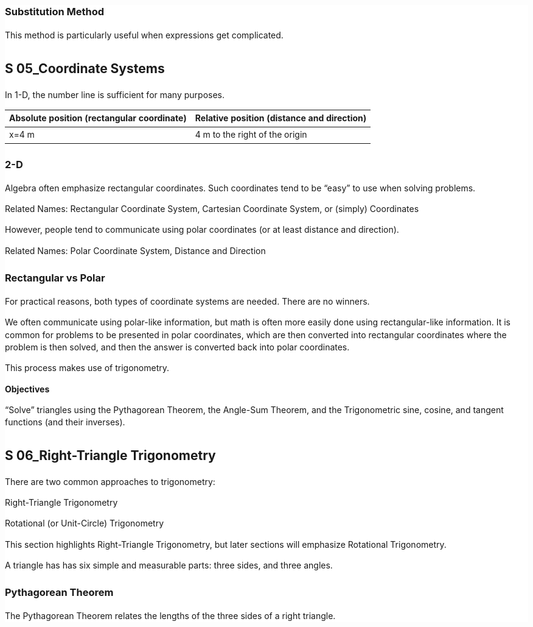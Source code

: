 ### Substitution Method

This method is particularly useful when expressions get complicated.

## S 05\_Coordinate Systems

In 1-D, the number line is sufficient for many purposes.

| Absolute position \(rectangular coordinate\) | Relative position \(distance and direction\) |
| :--- | :--- |
| x=4 m | 4 m  to the right of the origin |

### 2-D

Algebra often emphasize rectangular coordinates. Such coordinates tend to be “easy” to use when solving problems.

Related Names: Rectangular Coordinate System, Cartesian Coordinate System, or \(simply\) Coordinates

However, people tend to communicate using polar coordinates \(or at least distance and direction\).

Related Names: Polar Coordinate System, Distance and Direction

### Rectangular vs Polar

For practical reasons, both types of coordinate systems are needed. There are no winners.

We often communicate using polar-like information, but math is often more easily done using rectangular-like information. It is common for problems to be presented in polar coordinates, which are then converted into rectangular coordinates where the problem is then solved, and then the answer is converted back into polar coordinates.

This process makes use of trigonometry.

**Objectives**

“Solve” triangles using the Pythagorean Theorem, the Angle-Sum Theorem, and the Trigonometric sine, cosine, and tangent functions \(and their inverses\).

## S 06\_Right-Triangle Trigonometry

There are two common approaches to trigonometry:

Right-Triangle Trigonometry

Rotational \(or Unit-Circle\) Trigonometry

This section highlights Right-Triangle Trigonometry, but later sections will emphasize Rotational Trigonometry.

A triangle has has six simple and measurable parts: three sides, and three angles.

### Pythagorean Theorem

The Pythagorean Theorem relates the lengths of the three sides of a right triangle.
